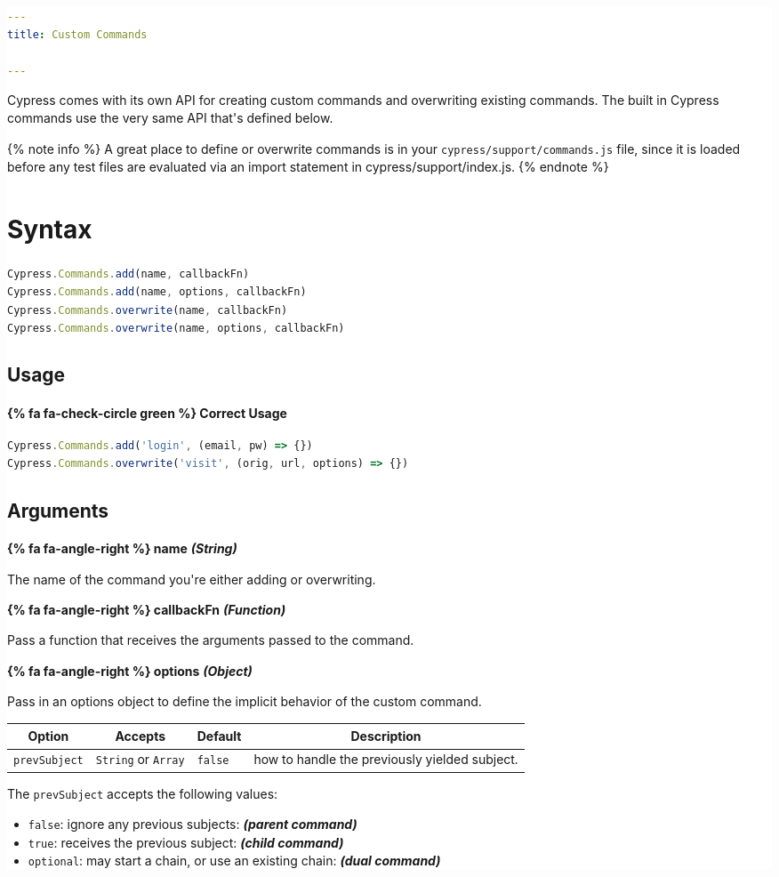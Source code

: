 ```yaml
---
title: Custom Commands

---
```


Cypress comes with its own API for creating custom commands and overwriting existing commands. The built in Cypress commands use the very same API that's defined below.

{% note info  %}
A great place to define or overwrite commands is in your `cypress/support/commands.js` file, since it is loaded before any test files are evaluated via an import statement in cypress/support/index.js.
{% endnote %}

# Syntax

```javascript
Cypress.Commands.add(name, callbackFn)
Cypress.Commands.add(name, options, callbackFn)
Cypress.Commands.overwrite(name, callbackFn)
Cypress.Commands.overwrite(name, options, callbackFn)
```

## Usage

**{% fa fa-check-circle green %} Correct Usage**

```javascript
Cypress.Commands.add('login', (email, pw) => {})
Cypress.Commands.overwrite('visit', (orig, url, options) => {})
```

## Arguments

**{% fa fa-angle-right %} name** ***(String)***

The name of the command you're either adding or overwriting.

**{% fa fa-angle-right %} callbackFn** ***(Function)***

Pass a function that receives the arguments passed to the command.

**{% fa fa-angle-right %} options** ***(Object)***

Pass in an options object to define the implicit behavior of the custom command.

Option | Accepts | Default | Description
--- | --- | --- | ---
`prevSubject` | `String` or `Array` | `false` | how to handle the previously yielded subject.

The `prevSubject` accepts the following values:

- `false`: ignore any previous subjects: ***(parent command)***
- `true`: receives the previous subject: ***(child command)***
- `optional`: may start a chain, or use an existing chain: ***(dual command)***

